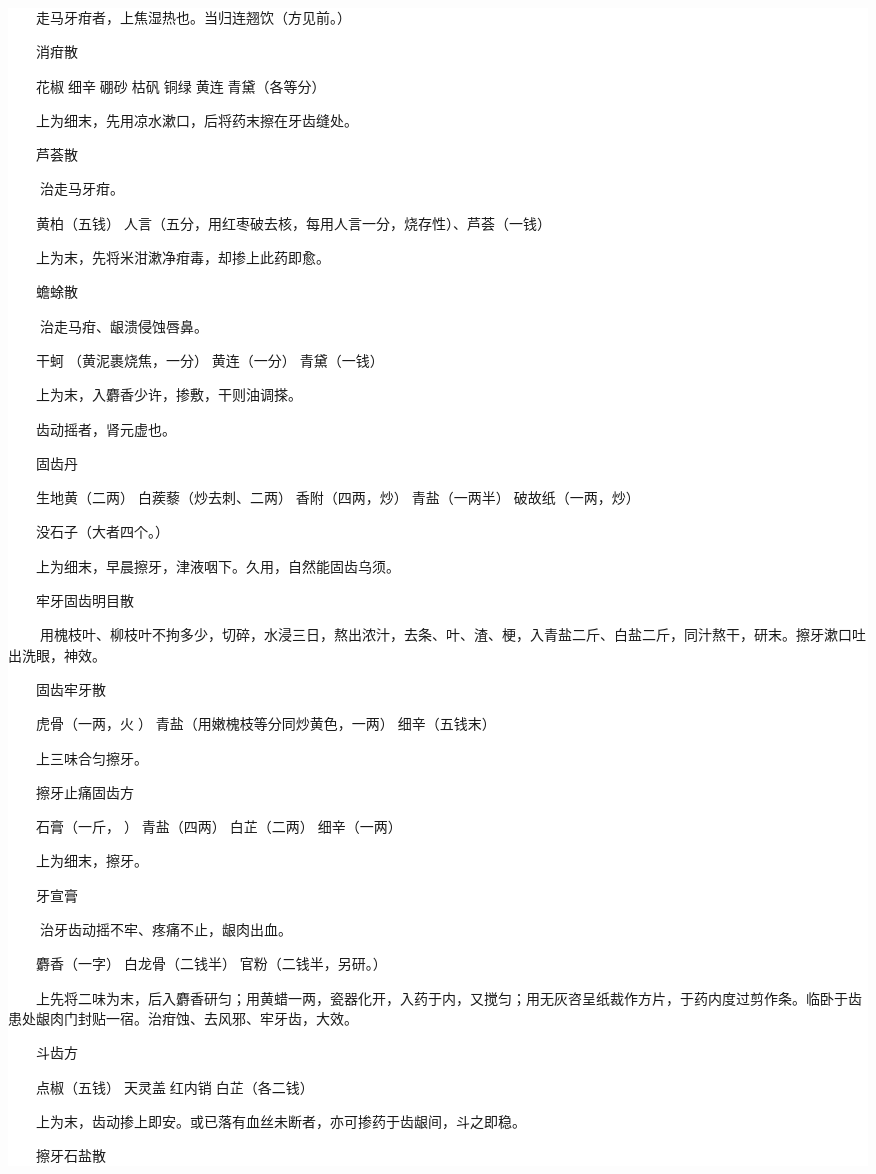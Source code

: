 　　走马牙疳者，上焦湿热也。当归连翘饮（方见前。）

　　消疳散

　　花椒 细辛 硼砂 枯矾 铜绿 黄连 青黛（各等分）

　　上为细末，先用凉水漱口，后将药末擦在牙齿缝处。

　　芦荟散

　　 治走马牙疳。

　　黄柏（五钱） 人言（五分，用红枣破去核，每用人言一分，烧存性）、芦荟（一钱）

　　上为末，先将米泔漱净疳毒，却掺上此药即愈。

　　蟾蜍散

　　 治走马疳、龈溃侵蚀唇鼻。

　　干蚵 （黄泥裹烧焦，一分） 黄连（一分） 青黛（一钱）

　　上为末，入麝香少许，掺敷，干则油调搽。

　　齿动摇者，肾元虚也。

　　固齿丹

　　生地黄（二两） 白蒺藜（炒去刺、二两） 香附（四两，炒） 青盐（一两半） 破故纸（一两，炒）

　　没石子（大者四个。）

　　上为细末，早晨擦牙，津液咽下。久用，自然能固齿乌须。

　　牢牙固齿明目散

　　 用槐枝叶、柳枝叶不拘多少，切碎，水浸三日，熬出浓汁，去条、叶、渣、梗，入青盐二斤、白盐二斤，同汁熬干，研末。擦牙漱口吐出洗眼，神效。

　　固齿牢牙散

　　虎骨（一两，火 ） 青盐（用嫩槐枝等分同炒黄色，一两） 细辛（五钱末）

　　上三味合匀擦牙。

　　擦牙止痛固齿方

　　石膏（一斤， ） 青盐（四两） 白芷（二两） 细辛（一两）

　　上为细末，擦牙。

　　牙宣膏

　　 治牙齿动摇不牢、疼痛不止，龈肉出血。

　　麝香（一字） 白龙骨（二钱半） 官粉（二钱半，另研。）

　　上先将二味为末，后入麝香研匀；用黄蜡一两，瓷器化开，入药于内，又搅匀；用无灰咨呈纸裁作方片，于药内度过剪作条。临卧于齿患处龈肉门封贴一宿。治疳蚀、去风邪、牢牙齿，大效。

　　斗齿方

　　点椒（五钱） 天灵盖 红内销 白芷（各二钱）

　　上为末，齿动掺上即安。或已落有血丝未断者，亦可掺药于齿龈间，斗之即稳。

　　擦牙石盐散
